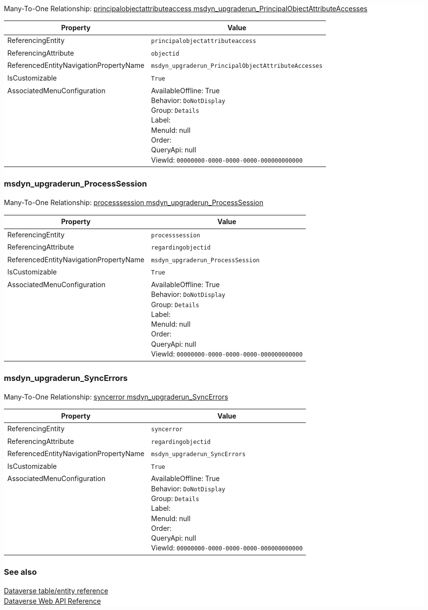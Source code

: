 Many-To-One Relationship: [principalobjectattributeaccess msdyn_upgraderun_PrincipalObjectAttributeAccesses](principalobjectattributeaccess.md#BKMK_msdyn_upgraderun_PrincipalObjectAttributeAccesses)

|Property|Value|
|---|---|
|ReferencingEntity|`principalobjectattributeaccess`|
|ReferencingAttribute|`objectid`|
|ReferencedEntityNavigationPropertyName|`msdyn_upgraderun_PrincipalObjectAttributeAccesses`|
|IsCustomizable|`True`|
|AssociatedMenuConfiguration|AvailableOffline: True<br />Behavior: `DoNotDisplay`<br />Group: `Details`<br />Label: <br />MenuId: null<br />Order: <br />QueryApi: null<br />ViewId: `00000000-0000-0000-0000-000000000000`|

### <a name="BKMK_msdyn_upgraderun_ProcessSession"></a> msdyn_upgraderun_ProcessSession

Many-To-One Relationship: [processsession msdyn_upgraderun_ProcessSession](processsession.md#BKMK_msdyn_upgraderun_ProcessSession)

|Property|Value|
|---|---|
|ReferencingEntity|`processsession`|
|ReferencingAttribute|`regardingobjectid`|
|ReferencedEntityNavigationPropertyName|`msdyn_upgraderun_ProcessSession`|
|IsCustomizable|`True`|
|AssociatedMenuConfiguration|AvailableOffline: True<br />Behavior: `DoNotDisplay`<br />Group: `Details`<br />Label: <br />MenuId: null<br />Order: <br />QueryApi: null<br />ViewId: `00000000-0000-0000-0000-000000000000`|

### <a name="BKMK_msdyn_upgraderun_SyncErrors"></a> msdyn_upgraderun_SyncErrors

Many-To-One Relationship: [syncerror msdyn_upgraderun_SyncErrors](syncerror.md#BKMK_msdyn_upgraderun_SyncErrors)

|Property|Value|
|---|---|
|ReferencingEntity|`syncerror`|
|ReferencingAttribute|`regardingobjectid`|
|ReferencedEntityNavigationPropertyName|`msdyn_upgraderun_SyncErrors`|
|IsCustomizable|`True`|
|AssociatedMenuConfiguration|AvailableOffline: True<br />Behavior: `DoNotDisplay`<br />Group: `Details`<br />Label: <br />MenuId: null<br />Order: <br />QueryApi: null<br />ViewId: `00000000-0000-0000-0000-000000000000`|



### See also

[Dataverse table/entity reference](../about-entity-reference.md)  
[Dataverse Web API Reference](/power-apps/developer/data-platform/webapi/reference/about)   

